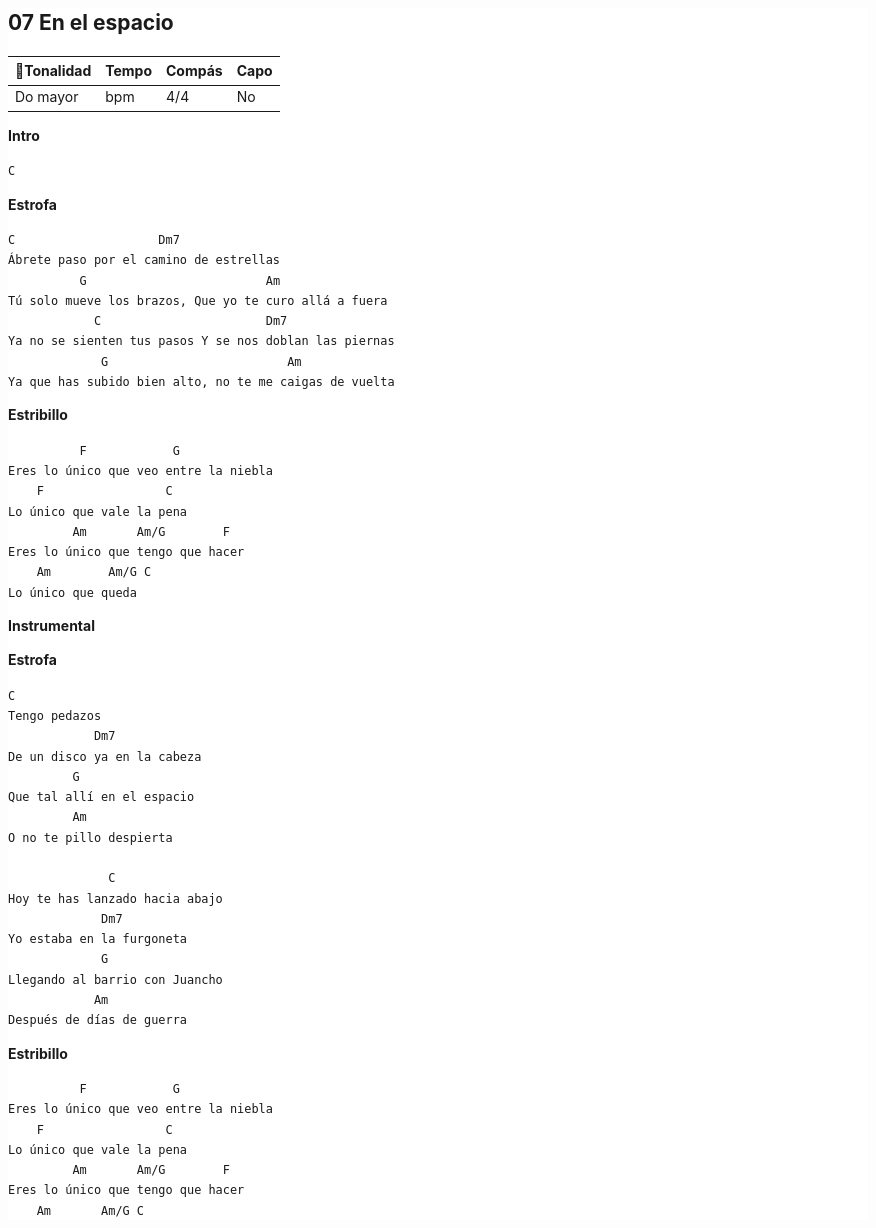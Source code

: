 <div style="page-break-after: always;"></div>

## 07 En el espacio


| 🎸Tonalidad | Tempo | Compás | Capo |
| ---------- | ----- | ------ | ---- |
| Do mayor   | bpm   | 4/4    | No   |

**Intro**
```
C
```  
**Estrofa**
```
C                    Dm7
Ábrete paso por el camino de estrellas
          G                         Am
Tú solo mueve los brazos, Que yo te curo allá a fuera
            C                       Dm7
Ya no se sienten tus pasos Y se nos doblan las piernas
             G                         Am
Ya que has subido bien alto, no te me caigas de vuelta
```  
**Estribillo**
```
          F            G
Eres lo único que veo entre la niebla
    F                 C
Lo único que vale la pena
         Am       Am/G        F
Eres lo único que tengo que hacer
    Am        Am/G C
Lo único que queda
```  
**Instrumental**
 
**Estrofa**
```
C
Tengo pedazos
            Dm7
De un disco ya en la cabeza
         G
Que tal allí en el espacio
         Am
O no te pillo despierta
 
              C
Hoy te has lanzado hacia abajo
             Dm7
Yo estaba en la furgoneta
             G
Llegando al barrio con Juancho
            Am
Después de días de guerra
```
**Estribillo**
```
          F            G
Eres lo único que veo entre la niebla
    F                 C
Lo único que vale la pena
         Am       Am/G        F
Eres lo único que tengo que hacer
    Am       Am/G C
```